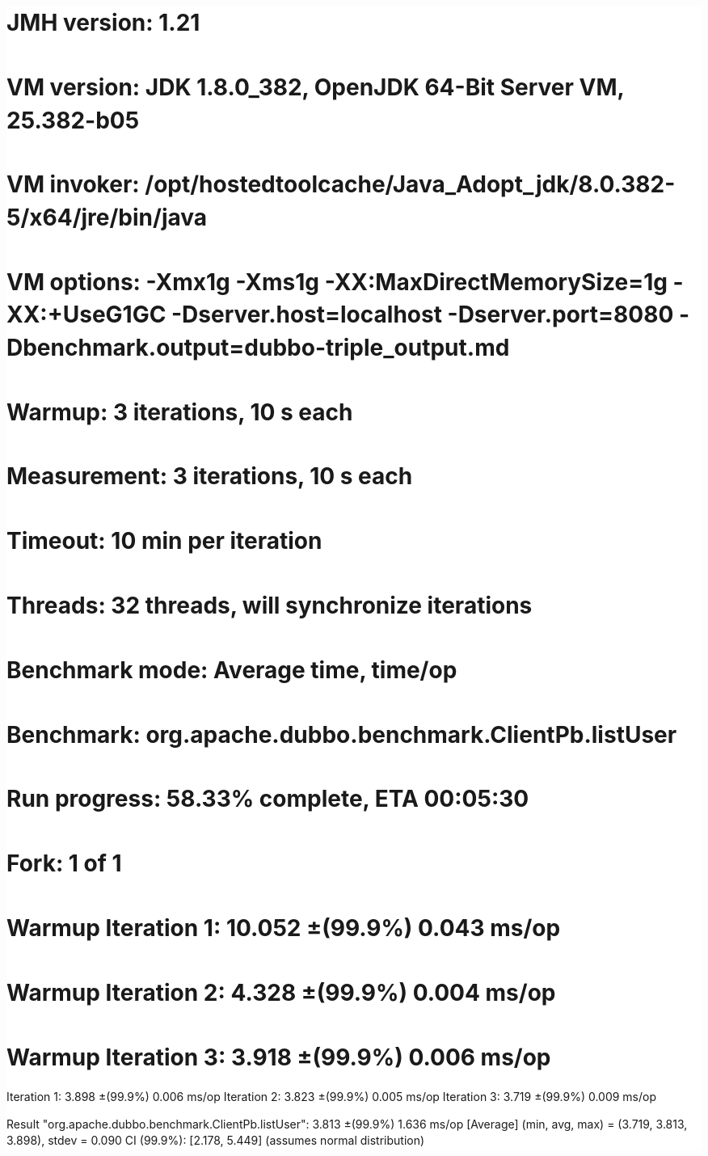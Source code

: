 
# JMH version: 1.21
# VM version: JDK 1.8.0_382, OpenJDK 64-Bit Server VM, 25.382-b05
# VM invoker: /opt/hostedtoolcache/Java_Adopt_jdk/8.0.382-5/x64/jre/bin/java
# VM options: -Xmx1g -Xms1g -XX:MaxDirectMemorySize=1g -XX:+UseG1GC -Dserver.host=localhost -Dserver.port=8080 -Dbenchmark.output=dubbo-triple_output.md
# Warmup: 3 iterations, 10 s each
# Measurement: 3 iterations, 10 s each
# Timeout: 10 min per iteration
# Threads: 32 threads, will synchronize iterations
# Benchmark mode: Average time, time/op
# Benchmark: org.apache.dubbo.benchmark.ClientPb.listUser

# Run progress: 58.33% complete, ETA 00:05:30
# Fork: 1 of 1
# Warmup Iteration   1: 10.052 ±(99.9%) 0.043 ms/op
# Warmup Iteration   2: 4.328 ±(99.9%) 0.004 ms/op
# Warmup Iteration   3: 3.918 ±(99.9%) 0.006 ms/op
Iteration   1: 3.898 ±(99.9%) 0.006 ms/op
Iteration   2: 3.823 ±(99.9%) 0.005 ms/op
Iteration   3: 3.719 ±(99.9%) 0.009 ms/op


Result "org.apache.dubbo.benchmark.ClientPb.listUser":
  3.813 ±(99.9%) 1.636 ms/op [Average]
  (min, avg, max) = (3.719, 3.813, 3.898), stdev = 0.090
  CI (99.9%): [2.178, 5.449] (assumes normal distribution)
